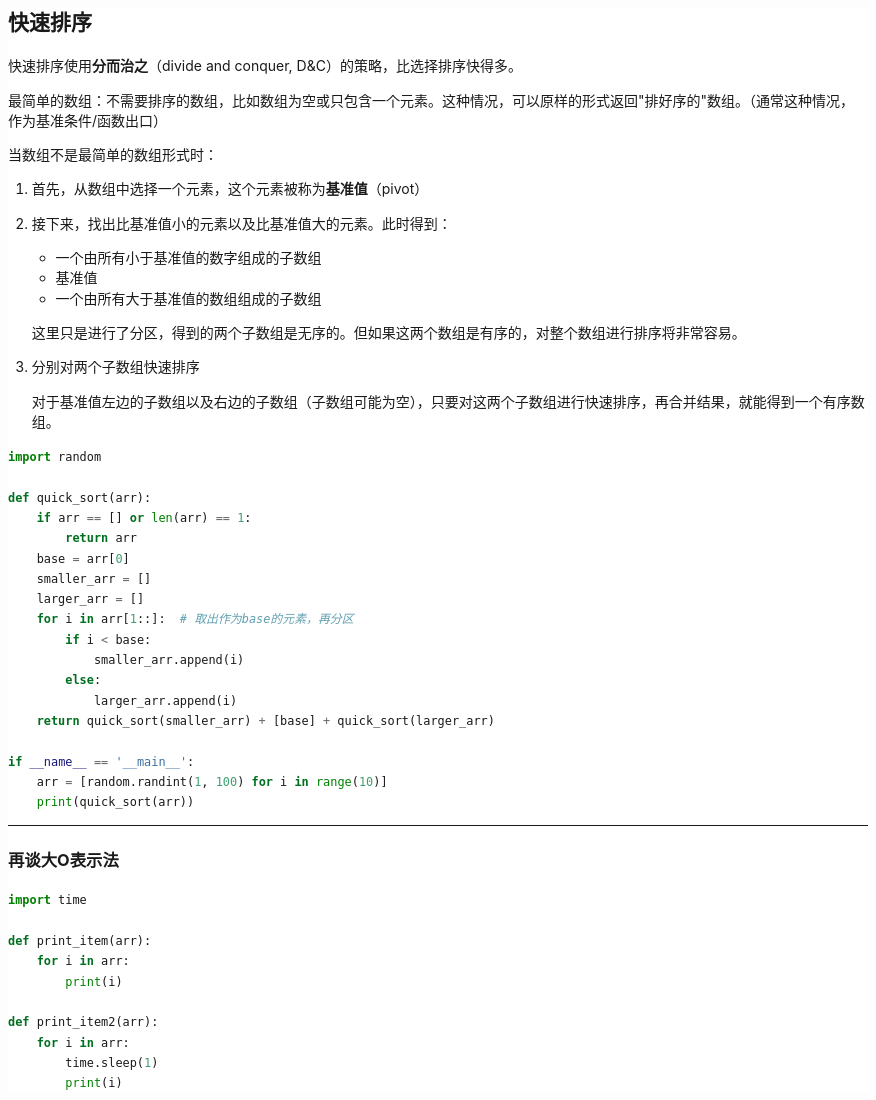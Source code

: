## 快速排序

快速排序使用**分而治之**（divide and conquer, D&C）的策略，比选择排序快得多。

最简单的数组：不需要排序的数组，比如数组为空或只包含一个元素。这种情况，可以原样的形式返回"排好序的"数组。（通常这种情况，作为基准条件/函数出口）

当数组不是最简单的数组形式时：

1. 首先，从数组中选择一个元素，这个元素被称为**基准值**（pivot）

2. 接下来，找出比基准值小的元素以及比基准值大的元素。此时得到：

   - 一个由所有小于基准值的数字组成的子数组
   - 基准值
   - 一个由所有大于基准值的数组组成的子数组

   这里只是进行了分区，得到的两个子数组是无序的。但如果这两个数组是有序的，对整个数组进行排序将非常容易。

3. 分别对两个子数组快速排序

   对于基准值左边的子数组以及右边的子数组（子数组可能为空），只要对这两个子数组进行快速排序，再合并结果，就能得到一个有序数组。

```python
import random

def quick_sort(arr):
    if arr == [] or len(arr) == 1:
        return arr
    base = arr[0]
    smaller_arr = []
    larger_arr = []
    for i in arr[1::]:  # 取出作为base的元素，再分区
        if i < base:
            smaller_arr.append(i)
        else:
            larger_arr.append(i)
    return quick_sort(smaller_arr) + [base] + quick_sort(larger_arr)

if __name__ == '__main__':
    arr = [random.randint(1, 100) for i in range(10)]
    print(quick_sort(arr))
```

---

### 再谈大O表示法

```python
import time

def print_item(arr):
    for i in arr:
        print(i)

def print_item2(arr):
    for i in arr:
        time.sleep(1)
        print(i)
```

